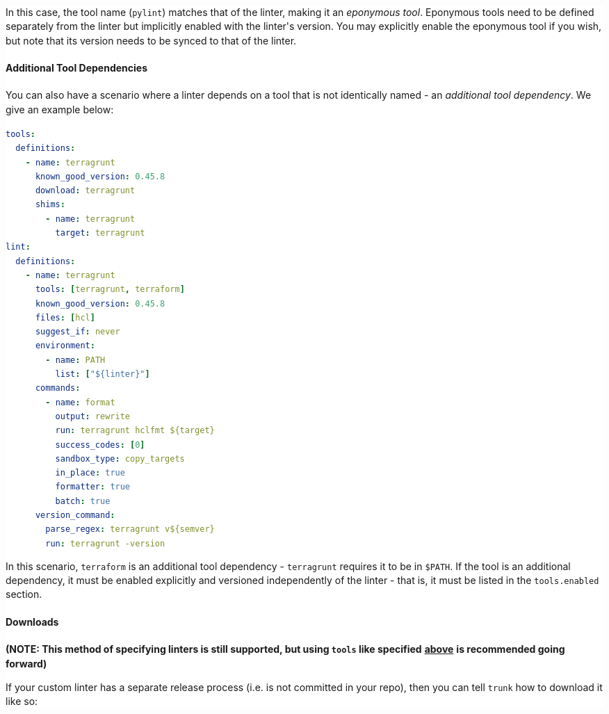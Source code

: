 In this case, the tool name (`pylint`) matches that of the linter, making it an _eponymous tool_. Eponymous tools need to be defined separately from the linter but implicitly enabled with the linter's version. You may explicitly enable the eponymous tool if you wish, but note that its version needs to be synced to that of the linter.

#### Additional Tool Dependencies

You can also have a scenario where a linter depends on a tool that is not identically named - an _additional tool dependency_. We give an example below:

```yaml
tools:
  definitions:
    - name: terragrunt
      known_good_version: 0.45.8
      download: terragrunt
      shims:
        - name: terragrunt
          target: terragrunt
lint:
  definitions:
    - name: terragrunt
      tools: [terragrunt, terraform]
      known_good_version: 0.45.8
      files: [hcl]
      suggest_if: never
      environment:
        - name: PATH
          list: ["${linter}"]
      commands:
        - name: format
          output: rewrite
          run: terragrunt hclfmt ${target}
          success_codes: [0]
          sandbox_type: copy_targets
          in_place: true
          formatter: true
          batch: true
      version_command:
        parse_regex: terragrunt v${semver}
        run: terragrunt -version
```

In this scenario, `terraform` is an additional tool dependency - `terragrunt` requires it to be in `$PATH`. If the tool is an additional dependency, it must be enabled explicitly and versioned independently of the linter - that is, it must be listed in the `tools.enabled` section.

#### Downloads

**(NOTE: This method of specifying linters is still supported, but using `tools` like specified** [**above**](custom-linters.md#tools) **is recommended going forward)**

If your custom linter has a separate release process (i.e. is not committed in your repo), then you can tell `trunk` how to download it like so:

